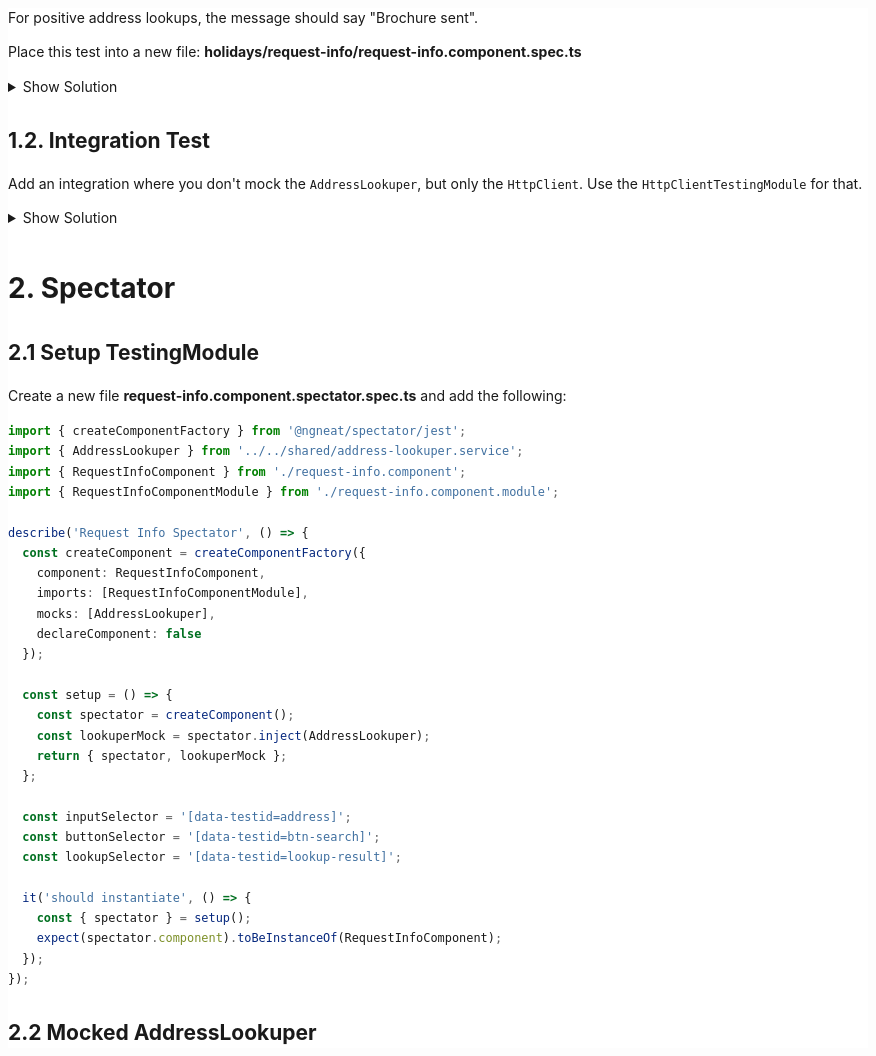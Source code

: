 For positive address lookups, the message should say "Brochure sent".

Place this test into a new file: **holidays/request-info/request-info.component.spec.ts**

<details><summary>Show Solution</summary></details>

## 1.2. Integration Test

Add an integration where you don't mock the `AddressLookuper`, but only the `HttpClient`. Use the `HttpClientTestingModule` for that.

<details><summary>Show Solution</summary></details>

# 2. Spectator

## 2.1 Setup TestingModule

Create a new file **request-info.component.spectator.spec.ts** and add the following:

```typescript
import { createComponentFactory } from '@ngneat/spectator/jest';
import { AddressLookuper } from '../../shared/address-lookuper.service';
import { RequestInfoComponent } from './request-info.component';
import { RequestInfoComponentModule } from './request-info.component.module';

describe('Request Info Spectator', () => {
  const createComponent = createComponentFactory({
    component: RequestInfoComponent,
    imports: [RequestInfoComponentModule],
    mocks: [AddressLookuper],
    declareComponent: false
  });

  const setup = () => {
    const spectator = createComponent();
    const lookuperMock = spectator.inject(AddressLookuper);
    return { spectator, lookuperMock };
  };

  const inputSelector = '[data-testid=address]';
  const buttonSelector = '[data-testid=btn-search]';
  const lookupSelector = '[data-testid=lookup-result]';

  it('should instantiate', () => {
    const { spectator } = setup();
    expect(spectator.component).toBeInstanceOf(RequestInfoComponent);
  });
});
```

## 2.2 Mocked AddressLookuper
